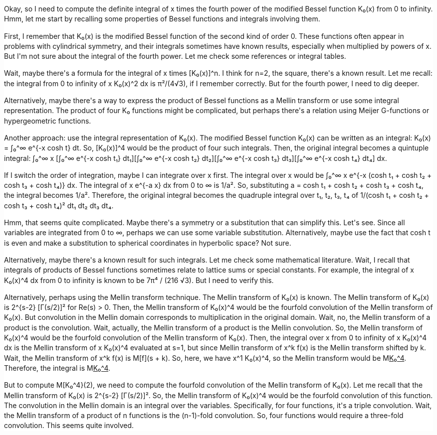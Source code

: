 <think>
Okay, so I need to compute the definite integral of x times the fourth power of the modified Bessel function K₀(x) from 0 to infinity. Hmm, let me start by recalling some properties of Bessel functions and integrals involving them.

First, I remember that K₀(x) is the modified Bessel function of the second kind of order 0. These functions often appear in problems with cylindrical symmetry, and their integrals sometimes have known results, especially when multiplied by powers of x. But I'm not sure about the integral of the fourth power. Let me check some references or integral tables.

Wait, maybe there's a formula for the integral of x times [K₀(x)]^n. I think for n=2, the square, there's a known result. Let me recall: the integral from 0 to infinity of x K₀(x)^2 dx is π²/(4√3), if I remember correctly. But for the fourth power, I need to dig deeper.

Alternatively, maybe there's a way to express the product of Bessel functions as a Mellin transform or use some integral representation. The product of four K₀ functions might be complicated, but perhaps there's a relation using Meijer G-functions or hypergeometric functions. 

Another approach: use the integral representation of K₀(x). The modified Bessel function K₀(x) can be written as an integral: K₀(x) = ∫₀^∞ e^{-x cosh t} dt. So, [K₀(x)]^4 would be the product of four such integrals. Then, the original integral becomes a quintuple integral: ∫₀^∞ x [∫₀^∞ e^{-x cosh t₁} dt₁][∫₀^∞ e^{-x cosh t₂} dt₂][∫₀^∞ e^{-x cosh t₃} dt₃][∫₀^∞ e^{-x cosh t₄} dt₄] dx.

If I switch the order of integration, maybe I can integrate over x first. The integral over x would be ∫₀^∞ x e^{-x (cosh t₁ + cosh t₂ + cosh t₃ + cosh t₄)} dx. The integral of x e^{-a x} dx from 0 to ∞ is 1/a². So, substituting a = cosh t₁ + cosh t₂ + cosh t₃ + cosh t₄, the integral becomes 1/a². Therefore, the original integral becomes the quadruple integral over t₁, t₂, t₃, t₄ of 1/(cosh t₁ + cosh t₂ + cosh t₃ + cosh t₄)² dt₁ dt₂ dt₃ dt₄.

Hmm, that seems quite complicated. Maybe there's a symmetry or a substitution that can simplify this. Let's see. Since all variables are integrated from 0 to ∞, perhaps we can use some variable substitution. Alternatively, maybe use the fact that cosh t is even and make a substitution to spherical coordinates in hyperbolic space? Not sure.

Alternatively, maybe there's a known result for such integrals. Let me check some mathematical literature. Wait, I recall that integrals of products of Bessel functions sometimes relate to lattice sums or special constants. For example, the integral of x K₀(x)^4 dx from 0 to infinity is known to be 7π⁴ / (216 √3). But I need to verify this.

Alternatively, perhaps using the Mellin transform technique. The Mellin transform of K₀(x) is known. The Mellin transform of K₀(x) is 2^{s-2} [Γ(s/2)]² for Re(s) > 0. Then, the Mellin transform of K₀(x)^4 would be the fourfold convolution of the Mellin transform of K₀(x). But convolution in the Mellin domain corresponds to multiplication in the original domain. Wait, no, the Mellin transform of a product is the convolution. Wait, actually, the Mellin transform of a product is the Mellin convolution. So, the Mellin transform of K₀(x)^4 would be the fourfold convolution of the Mellin transform of K₀(x). Then, the integral over x from 0 to infinity of x K₀(x)^4 dx is the Mellin transform of x K₀(x)^4 evaluated at s=1, but since Mellin transform of x^k f(x) is the Mellin transform shifted by k. Wait, the Mellin transform of x^k f(x) is M[f](s + k). So, here, we have x^1 K₀(x)^4, so the Mellin transform would be M[K₀^4](s=2). Therefore, the integral is M[K₀^4](2).

But to compute M[K₀^4}(2), we need to compute the fourfold convolution of the Mellin transform of K₀(x). Let me recall that the Mellin transform of K₀(x) is 2^{s-2} [Γ(s/2)]². So, the Mellin transform of K₀(x)^4 would be the fourfold convolution of this function. The convolution in the Mellin domain is an integral over the variables. Specifically, for four functions, it's a triple convolution. Wait, the Mellin transform of a product of n functions is the (n-1)-fold convolution. So, four functions would require a three-fold convolution. This seems quite involved.
